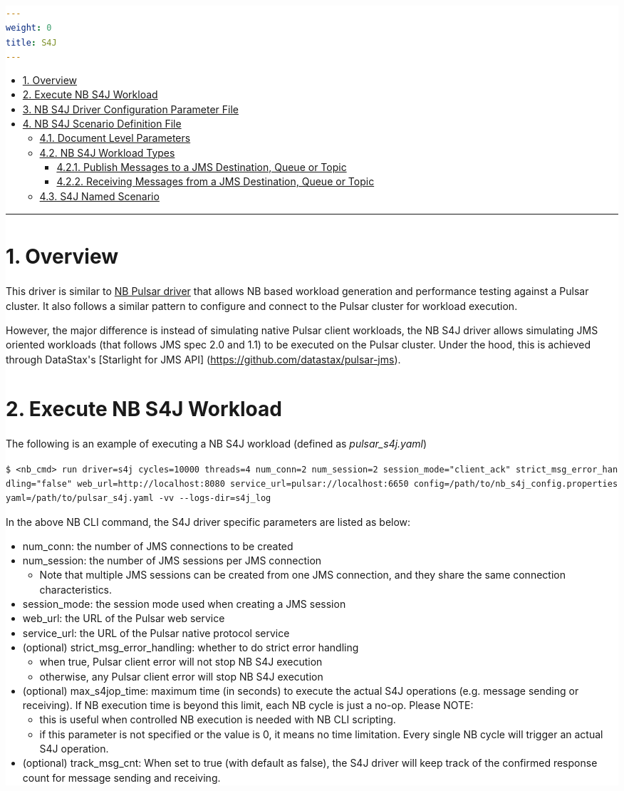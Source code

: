 ```yaml
---
weight: 0
title: S4J
---
```

- [1. Overview](#1-overview)
- [2. Execute NB S4J Workload](#2-execute-nb-s4j-workload)
- [3. NB S4J Driver Configuration Parameter File](#3-nb-s4j-driver-configuration-parameter-file)
- [4. NB S4J Scenario Definition File](#4-nb-s4j-scenario-definition-file)
    - [4.1. Document Level Parameters](#41-document-level-parameters)
    - [4.2. NB S4J Workload Types](#42-nb-s4j-workload-types)
        - [4.2.1. Publish Messages to a JMS Destination, Queue or Topic](#421-publish-messages-to-a-jms-destination-queue-or-topic)
        - [4.2.2. Receiving Messages from a JMS Destination, Queue or Topic](#422-receiving-messages-from-a-jms-destination-queue-or-topic)
    - [4.3. S4J Named Scenario](#43-s4j-named-scenario)

---

# 1. Overview

This driver is similar to [NB Pulsar driver](../../../../adapter-pulsar/src/main/resources/pulsar.md) that allows NB based workload generation and performance testing against a Pulsar cluster. It also follows a similar pattern to configure and connect to the Pulsar cluster for workload execution.

However, the major difference is instead of simulating native Pulsar client workloads, the NB S4J driver allows simulating JMS oriented workloads (that follows JMS spec 2.0 and 1.1) to be executed on the Pulsar cluster. Under the hood, this is achieved through DataStax's [Starlight for JMS API] (https://github.com/datastax/pulsar-jms).

# 2. Execute NB S4J Workload

The following is an example of executing a NB S4J workload (defined as *pulsar_s4j.yaml*)

```shell
$ <nb_cmd> run driver=s4j cycles=10000 threads=4 num_conn=2 num_session=2 session_mode="client_ack" strict_msg_error_handling="false" web_url=http://localhost:8080 service_url=pulsar://localhost:6650 config=/path/to/nb_s4j_config.properties yaml=/path/to/pulsar_s4j.yaml -vv --logs-dir=s4j_log
```

In the above NB CLI command, the S4J driver specific parameters are listed as below:
* num_conn: the number of JMS connections to be created
* num_session: the number of JMS sessions per JMS connection
    * Note that multiple JMS sessions can be created from one JMS connection, and they share the same connection characteristics.
* session_mode: the session mode used when creating a JMS session
* web_url: the URL of the Pulsar web service
* service_url: the URL of the Pulsar native protocol service
* (optional) strict_msg_error_handling: whether to do strict error handling
    * when true, Pulsar client error will not stop NB S4J execution
    * otherwise, any Pulsar client error will stop NB S4J execution
* (optional) max_s4jop_time: maximum time (in seconds) to execute the actual S4J operations (e.g. message sending or receiving). If NB execution time is beyond this limit, each NB cycle is just a no-op. Please NOTE:
    * this is useful when controlled NB execution is needed with NB CLI scripting.
    * if this parameter is not specified or the value is 0, it means no time limitation. Every single NB cycle will trigger an actual S4J operation.
* (optional) track_msg_cnt: When set to true (with default as false), the S4J driver will keep track of the confirmed response count for message sending and receiving.
